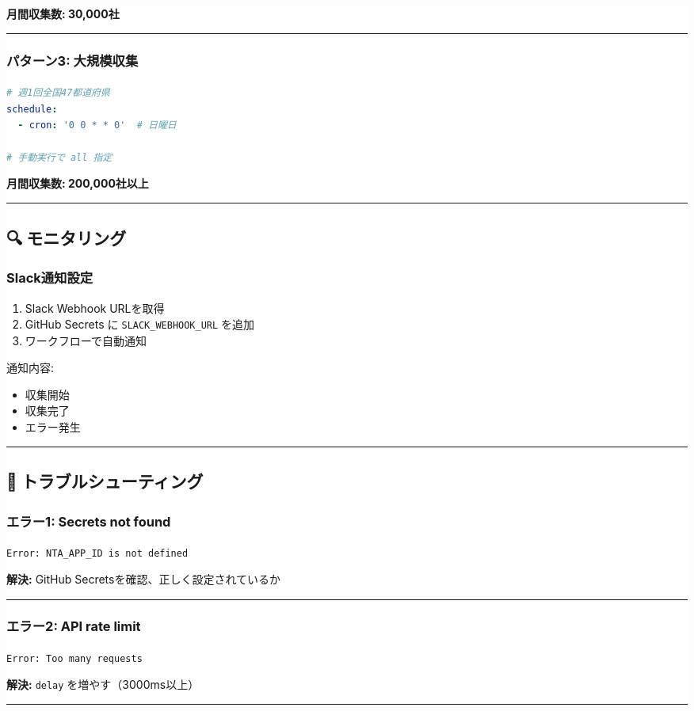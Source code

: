 **月間収集数: 30,000社**

---

### パターン3: 大規模収集

```yaml
# 週1回全国47都道府県
schedule:
  - cron: '0 0 * * 0'  # 日曜日

# 手動実行で all 指定
```

**月間収集数: 200,000社以上**

---

## 🔍 モニタリング

### Slack通知設定

1. Slack Webhook URLを取得
2. GitHub Secrets に `SLACK_WEBHOOK_URL` を追加
3. ワークフローで自動通知

通知内容:
- 収集開始
- 収集完了
- エラー発生

---

## 🐛 トラブルシューティング

### エラー1: Secrets not found

```
Error: NTA_APP_ID is not defined
```

**解決:** GitHub Secretsを確認、正しく設定されているか

---

### エラー2: API rate limit

```
Error: Too many requests
```

**解決:** `delay` を増やす（3000ms以上）

---
